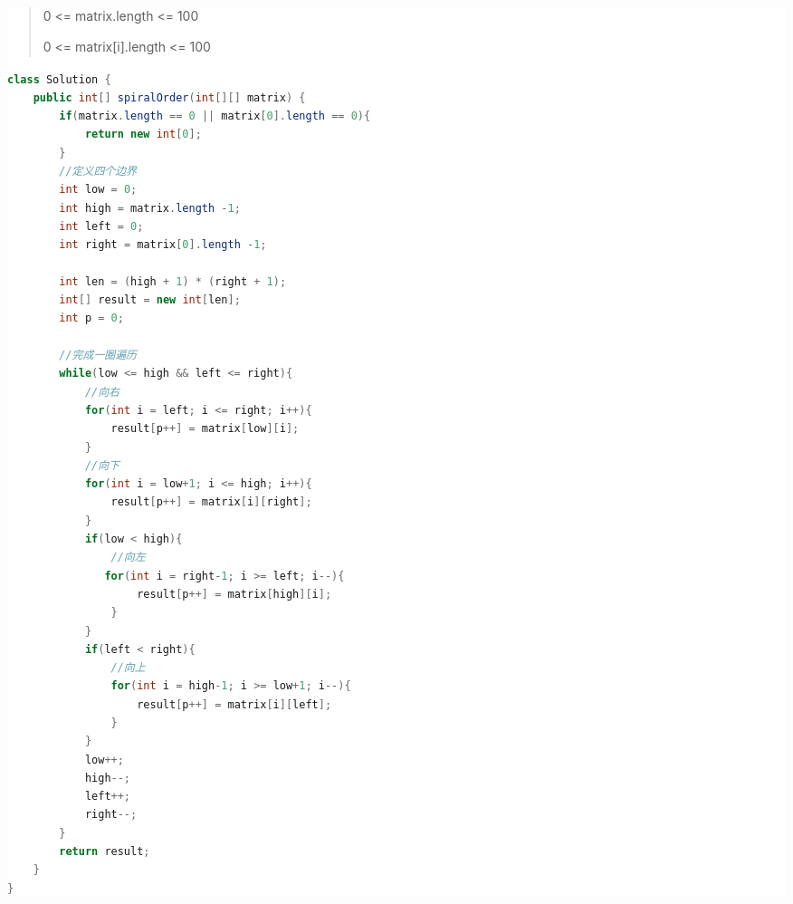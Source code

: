 >
>   0 <= matrix.length <= 100
>
>   0 <= matrix[i].length <= 100

```java
class Solution {
    public int[] spiralOrder(int[][] matrix) {
        if(matrix.length == 0 || matrix[0].length == 0){
            return new int[0];
        }
        //定义四个边界
        int low = 0;
        int high = matrix.length -1;
        int left = 0;
        int right = matrix[0].length -1;

        int len = (high + 1) * (right + 1);
        int[] result = new int[len];
        int p = 0;
        
        //完成一圈遍历
        while(low <= high && left <= right){
            //向右
            for(int i = left; i <= right; i++){
                result[p++] = matrix[low][i];
            }
            //向下
            for(int i = low+1; i <= high; i++){
                result[p++] = matrix[i][right];
            }
            if(low < high){
                //向左
               for(int i = right-1; i >= left; i--){
                    result[p++] = matrix[high][i];
                } 
            }
            if(left < right){
                //向上
                for(int i = high-1; i >= low+1; i--){
                    result[p++] = matrix[i][left];
                }
            }
            low++;
            high--;
            left++;
            right--;
        }
        return result;
    }
}
```
